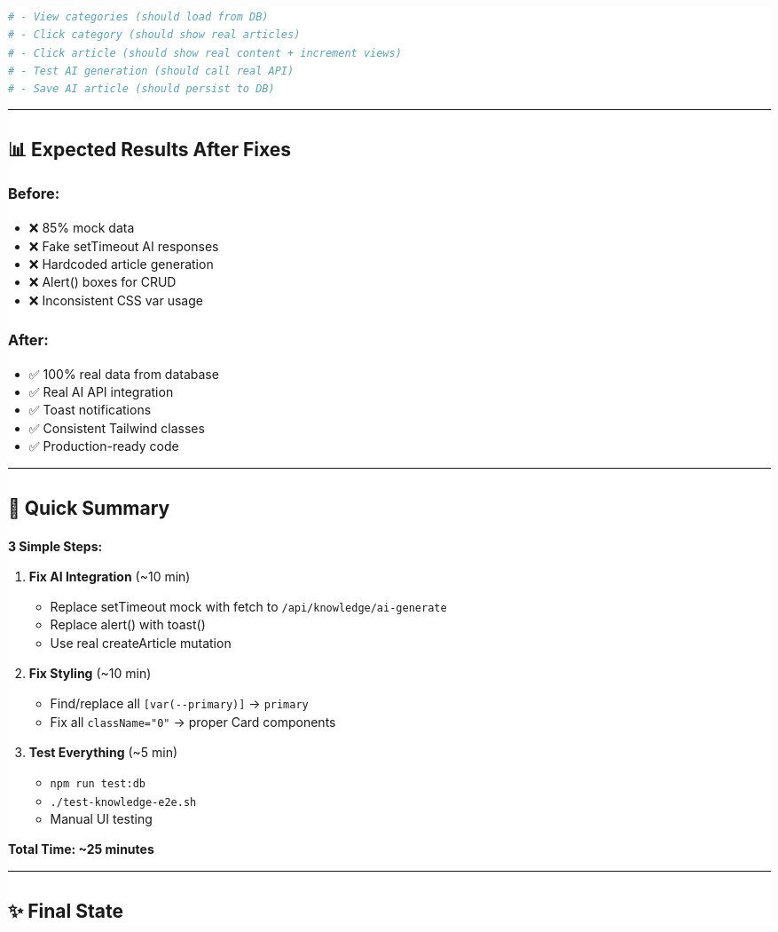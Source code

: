 ```bash
# - View categories (should load from DB)
# - Click category (should show real articles)
# - Click article (should show real content + increment views)
# - Test AI generation (should call real API)
# - Save AI article (should persist to DB)
```

---

## 📊 Expected Results After Fixes

### Before:
- ❌ 85% mock data
- ❌ Fake setTimeout AI responses
- ❌ Hardcoded article generation
- ❌ Alert() boxes for CRUD
- ❌ Inconsistent CSS var usage

### After:
- ✅ 100% real data from database
- ✅ Real AI API integration
- ✅ Toast notifications
- ✅ Consistent Tailwind classes
- ✅ Production-ready code

---

## 🎯 Quick Summary

**3 Simple Steps:**

1. **Fix AI Integration** (~10 min)
   - Replace setTimeout mock with fetch to `/api/knowledge/ai-generate`
   - Replace alert() with toast()
   - Use real createArticle mutation

2. **Fix Styling** (~10 min)
   - Find/replace all `[var(--primary)]` → `primary`
   - Fix all `className="0"` → proper Card components

3. **Test Everything** (~5 min)
   - `npm run test:db`
   - `./test-knowledge-e2e.sh`
   - Manual UI testing

**Total Time: ~25 minutes**

---

## ✨ Final State
